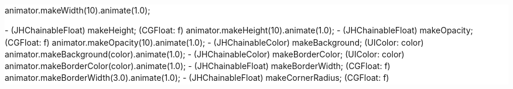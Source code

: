animator.makeWidth(10).animate(1.0);
</td>
</tr>
<tr>
<td>
- (JHChainableFloat) makeHeight;
</td>
<td>
(CGFloat: f)
</td>
<td>
animator.makeHeight(10).animate(1.0);
</td>
</tr>
<tr>
<td>
- (JHChainableFloat) makeOpacity;
</td>
<td>
(CGFloat: f)
</td>
<td>
animator.makeOpacity(10).animate(1.0);
</td>
</tr>
<tr>
<td>
- (JHChainableColor) makeBackground;
</td>
<td>
(UIColor: color)
</td>
<td>
animator.makeBackground(color).animate(1.0);
</td>
</tr>
<tr>
<td>
- (JHChainableColor) makeBorderColor;
</td>
<td>
(UIColor: color)
</td>
<td>
animator.makeBorderColor(color).animate(1.0);
</td></tr>
<tr>
<td>
- (JHChainableFloat) makeBorderWidth;
</td>
<td>
(CGFloat: f)
</td>
<td>
animator.makeBorderWidth(3.0).animate(1.0);
</td>
</tr>
<tr>
<td>
- (JHChainableFloat) makeCornerRadius;
</td>
<td>
(CGFloat: f)
</td>